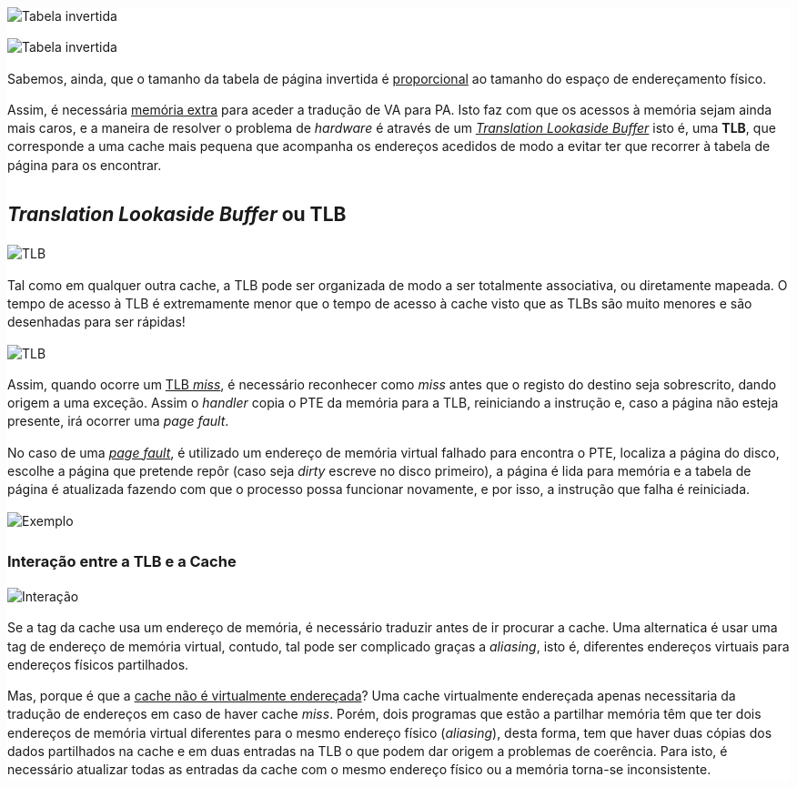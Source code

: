 ![Tabela invertida](./assets/0005-tabelainvertida1.png#dark=3)

![Tabela invertida](./assets/0005-tabelainvertida2.png#dark=3)

Sabemos, ainda, que o tamanho da tabela de página invertida é [proporcional](color:pink)
ao tamanho do espaço de endereçamento físico.

Assim, é necessária [memória extra](color:blue) para aceder a tradução de VA para PA.
Isto faz com que os acessos à memória sejam ainda mais caros, e a maneira de resolver
o problema de _hardware_ é através de um [_Translation Lookaside Buffer_](color:pink)
isto é, uma **TLB**, que corresponde a uma cache mais pequena que acompanha os endereços
acedidos de modo a evitar ter que recorrer à tabela de página para os encontrar.

## _Translation Lookaside Buffer_ ou TLB

![TLB](./assets/0005-TLB.png#dark=3)

Tal como em qualquer outra cache, a TLB pode ser organizada de modo a ser totalmente
associativa, ou diretamente mapeada. O tempo de acesso à TLB é extremamente menor que
o tempo de acesso à cache visto que as TLBs são muito menores e são desenhadas para ser rápidas!

![TLB](./assets/0005-TLBmem.png#dark=3)

Assim, quando ocorre um [TLB _miss_](color:pink), é necessário reconhecer como _miss_
antes que o registo do destino seja sobrescrito, dando origem a uma exceção. Assim
o _handler_ copia o PTE da memória para a TLB, reiniciando a instrução e, caso a página
não esteja presente, irá ocorrer uma _page fault_.

No caso de uma [_page fault_](color:pink), é utilizado um endereço de memória virtual
falhado para encontra o PTE, localiza a página do disco, escolhe a página que pretende
repôr (caso seja _dirty_ escreve no disco primeiro), a página é lida para memória e
a tabela de página é atualizada fazendo com que o processo possa funcionar novamente, e
por isso, a instrução que falha é reiniciada.

![Exemplo](./assets/0005-exemplo.png#dark=3)

### Interação entre a TLB e a Cache

![Interação](./assets/0005-interaction.png#dark=3)

Se a tag da cache usa um endereço de memória, é necessário traduzir antes de ir
procurar a cache. Uma alternatica é usar uma tag de endereço de memória virtual,
contudo, tal pode ser complicado graças a _aliasing_, isto é, diferentes endereços
virtuais para endereços físicos partilhados.

Mas, porque é que a [cache não é virtualmente endereçada](color:pink)? Uma cache
virtualmente endereçada apenas necessitaria da tradução de endereços em caso de haver
cache _miss_. Porém, dois programas que estão a partilhar memória têm que ter dois
endereços de memória virtual diferentes para o mesmo endereço físico (_aliasing_),
desta forma, tem que haver duas cópias dos dados partilhados na cache e em duas
entradas na TLB o que podem dar origem a problemas de coerência. Para isto, é
necessário atualizar todas as entradas da cache com o mesmo endereço físico ou a
memória torna-se inconsistente.
